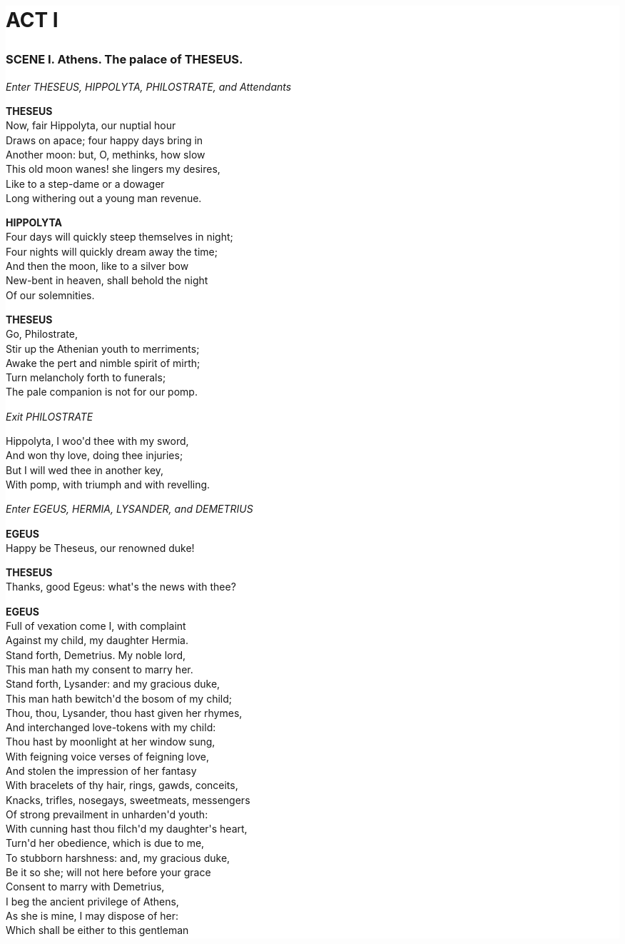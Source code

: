 # ACT I

### SCENE I. Athens. The palace of THESEUS.

_Enter THESEUS, HIPPOLYTA, PHILOSTRATE, and Attendants_

**THESEUS**  
Now, fair Hippolyta, our nuptial hour  
Draws on apace; four happy days bring in  
Another moon: but, O, methinks, how slow  
This old moon wanes! she lingers my desires,  
Like to a step-dame or a dowager  
Long withering out a young man revenue.  

**HIPPOLYTA**  
Four days will quickly steep themselves in night;  
Four nights will quickly dream away the time;  
And then the moon, like to a silver bow  
New-bent in heaven, shall behold the night  
Of our solemnities.  

**THESEUS**  
Go, Philostrate,  
Stir up the Athenian youth to merriments;  
Awake the pert and nimble spirit of mirth;  
Turn melancholy forth to funerals;  
The pale companion is not for our pomp.  

_Exit PHILOSTRATE_

Hippolyta, I woo'd thee with my sword,  
And won thy love, doing thee injuries;  
But I will wed thee in another key,  
With pomp, with triumph and with revelling.  

_Enter EGEUS, HERMIA, LYSANDER, and DEMETRIUS_

**EGEUS**  
Happy be Theseus, our renowned duke!  

**THESEUS**  
Thanks, good Egeus: what's the news with thee?  

**EGEUS**  
Full of vexation come I, with complaint  
Against my child, my daughter Hermia.  
Stand forth, Demetrius. My noble lord,  
This man hath my consent to marry her.  
Stand forth, Lysander: and my gracious duke,  
This man hath bewitch'd the bosom of my child;  
Thou, thou, Lysander, thou hast given her rhymes,  
And interchanged love-tokens with my child:  
Thou hast by moonlight at her window sung,  
With feigning voice verses of feigning love,  
And stolen the impression of her fantasy  
With bracelets of thy hair, rings, gawds, conceits,  
Knacks, trifles, nosegays, sweetmeats, messengers  
Of strong prevailment in unharden'd youth:  
With cunning hast thou filch'd my daughter's heart,  
Turn'd her obedience, which is due to me,  
To stubborn harshness: and, my gracious duke,  
Be it so she; will not here before your grace  
Consent to marry with Demetrius,  
I beg the ancient privilege of Athens,  
As she is mine, I may dispose of her:  
Which shall be either to this gentleman  